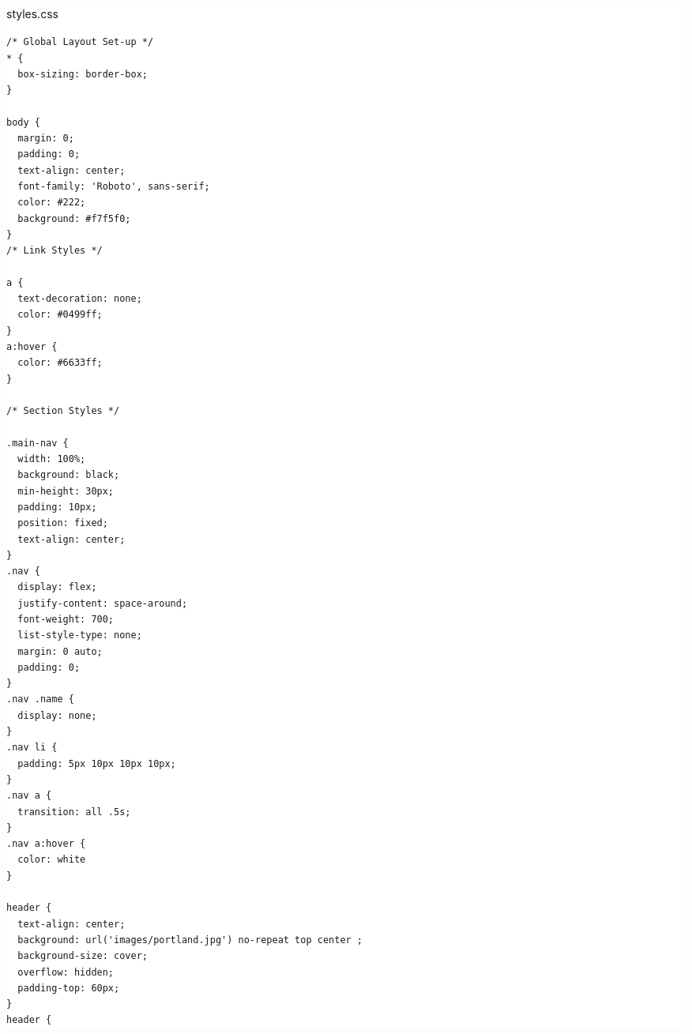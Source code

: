 styles.css
```
/* Global Layout Set-up */
* { 
  box-sizing: border-box;
}
  
body {
  margin: 0;
  padding: 0;
  text-align: center;
  font-family: 'Roboto', sans-serif;
  color: #222;
  background: #f7f5f0;
}
/* Link Styles */

a {
  text-decoration: none;
  color: #0499ff;
}
a:hover {
  color: #6633ff;
}

/* Section Styles */

.main-nav {
  width: 100%;
  background: black;
  min-height: 30px;
  padding: 10px;
  position: fixed;
  text-align: center;
}
.nav {
  display: flex;
  justify-content: space-around;
  font-weight: 700;
  list-style-type: none;
  margin: 0 auto;
  padding: 0;
}
.nav .name {
  display: none;
}
.nav li {
  padding: 5px 10px 10px 10px;
}
.nav a {
  transition: all .5s;
}
.nav a:hover {
  color: white
}

header {
  text-align: center;
  background: url('images/portland.jpg') no-repeat top center ;
  background-size: cover;
  overflow: hidden;
  padding-top: 60px;
}
header {
```